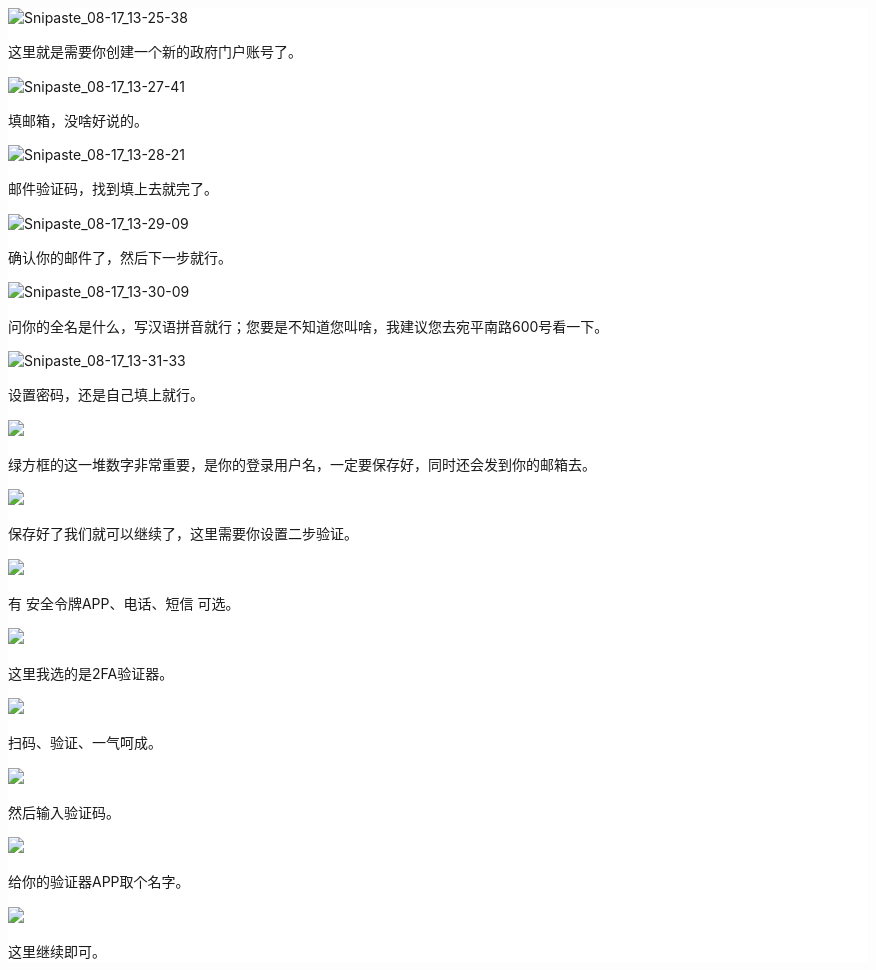 ![Snipaste_08-17_13-25-38](https://s3jp.blob.core.windows.net/oss/photos/Snipaste_08-17_13-25-38.png)

这里就是需要你创建一个新的政府门户账号了。

![Snipaste_08-17_13-27-41](https://s3jp.blob.core.windows.net/oss/photos/Snipaste_08-17_13-27-41.png)

填邮箱，没啥好说的。

![Snipaste_08-17_13-28-21](https://s3jp.blob.core.windows.net/oss/photos/Snipaste_08-17_13-28-21.png)

邮件验证码，找到填上去就完了。

![Snipaste_08-17_13-29-09](https://s3jp.blob.core.windows.net/oss/photos/Snipaste_08-17_13-29-09.png)

确认你的邮件了，然后下一步就行。

![Snipaste_08-17_13-30-09](https://s3jp.blob.core.windows.net/oss/photos/Snipaste_08-17_13-30-09.png)

问你的全名是什么，写汉语拼音就行；您要是不知道您叫啥，我建议您去宛平南路600号看一下。

![Snipaste_08-17_13-31-33](https://s3jp.blob.core.windows.net/oss/photos/Snipaste_08-17_13-31-33.png)

设置密码，还是自己填上就行。

![](https://s3jp.blob.core.windows.net/oss/photos/Snipaste_08-17_13-43-53.png)

绿方框的这一堆数字非常重要，是你的登录用户名，一定要保存好，同时还会发到你的邮箱去。

![](https://s3jp.blob.core.windows.net/oss/photos/Snipaste_08-17_13-45-48.png)

保存好了我们就可以继续了，这里需要你设置二步验证。

![](https://s3jp.blob.core.windows.net/oss/photos/Snipaste_08-17_13-49-05.png)

有 安全令牌APP、电话、短信 可选。

![](https://s3jp.blob.core.windows.net/oss/photos/Snipaste_08-17_13-51-06.png)

这里我选的是2FA验证器。

![](https://s3jp.blob.core.windows.net/oss/photos/Snipaste_08-17_13-52-25.png)

扫码、验证、一气呵成。

![](https://s3jp.blob.core.windows.net/oss/photos/Snipaste_08-17_13-52-56.png)

然后输入验证码。

![](https://s3jp.blob.core.windows.net/oss/photos/Snipaste_08-17_13-55-29.png)

给你的验证器APP取个名字。

![](https://s3jp.blob.core.windows.net/oss/photos/Snipaste_08-17_13-56-44.png)

这里继续即可。
